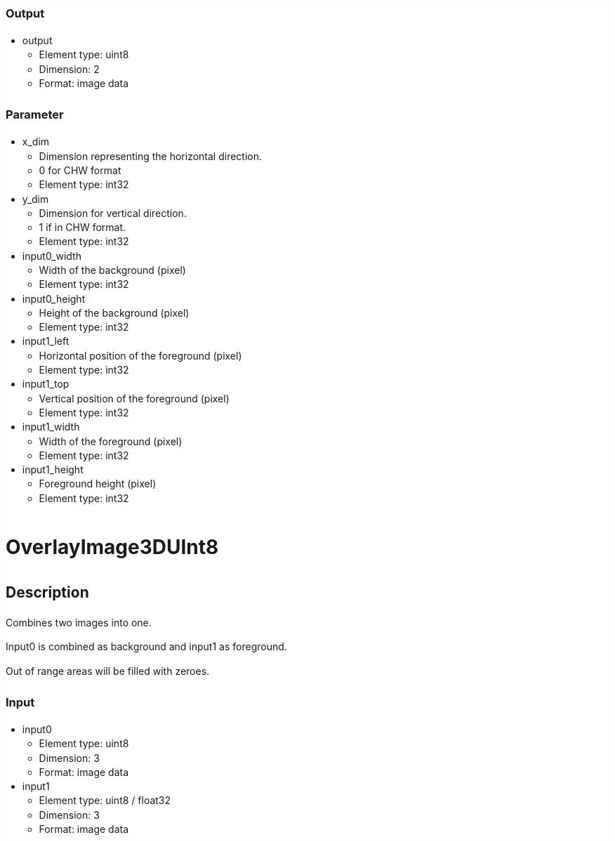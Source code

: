 ### Output

- output
  - Element type: uint8
  - Dimension: 2
  - Format: image data

### Parameter

- x_dim
  - Dimension representing the horizontal direction.
  - 0 for CHW format
  - Element type: int32
- y_dim
  - Dimension for vertical direction.
  - 1 if in CHW format.
  - Element type: int32
- input0_width
  - Width of the background (pixel)
  - Element type: int32
- input0_height
  - Height of the background (pixel)
  - Element type: int32
- input1_left
  - Horizontal position of the foreground (pixel)
  - Element type: int32
- input1_top
  - Vertical position of the foreground (pixel)
  - Element type: int32
- input1_width
  - Width of the foreground (pixel)
  - Element type: int32
- input1_height
  - Foreground height (pixel)
  - Element type: int32

# OverlayImage3DUInt8

## Description

Combines two images into one.

Input0 is combined as background and input1 as foreground.

Out of range areas will be filled with zeroes.

### Input

- input0
  - Element type: uint8
  - Dimension: 3
  - Format: image data
- input1
  - Element type: uint8 / float32
  - Dimension: 3
  - Format: image data

